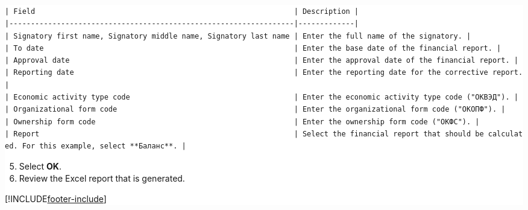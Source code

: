     | Field                                                            | Description |
    |------------------------------------------------------------------|-------------|
    | Signatory first name, Signatory middle name, Signatory last name | Enter the full name of the signatory. |
    | To date                                                          | Enter the base date of the financial report. |
    | Approval date                                                    | Enter the approval date of the financial report. |
    | Reporting date                                                   | Enter the reporting date for the corrective report. |
    | Economic activity type code                                      | Enter the economic activity type code ("ОКВЭД"). |
    | Organizational form code                                         | Enter the organizational form code ("ОКОПФ"). |
    | Ownership form code                                              | Enter the ownership form code ("ОКФС"). |
    | Report                                                           | Select the financial report that should be calculated. For this example, select **Баланс**. |

5. Select **OK**.
6. Review the Excel report that is generated.


[!INCLUDE[footer-include](../../../includes/footer-banner.md)]

